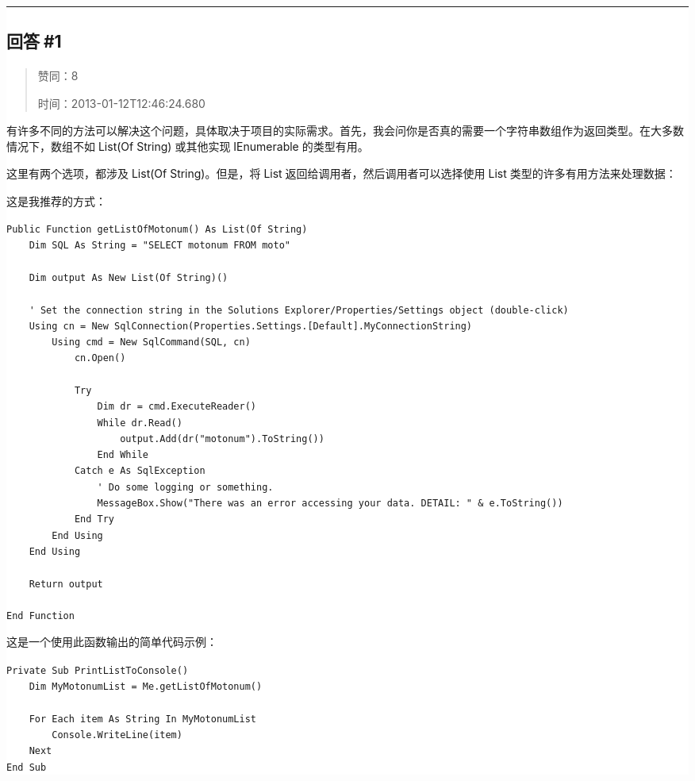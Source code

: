 * * *

## 回答 #1

> 赞同：8
> 
> 时间：2013-01-12T12:46:24.680

有许多不同的方法可以解决这个问题，具体取决于项目的实际需求。首先，我会问你是否真的需要一个字符串数组作为返回类型。在大多数情况下，数组不如 List(Of String) 或其他实现 IEnumerable 的类型有用。

这里有两个选项，都涉及 List(Of String)。但是，将 List 返回给调用者，然后调用者可以选择使用 List 类型的许多有用方法来处理数据：

这是我推荐的方式：

```
Public Function getListOfMotonum() As List(Of String)
    Dim SQL As String = "SELECT motonum FROM moto"

    Dim output As New List(Of String)()

    ' Set the connection string in the Solutions Explorer/Properties/Settings object (double-click)
    Using cn = New SqlConnection(Properties.Settings.[Default].MyConnectionString)
        Using cmd = New SqlCommand(SQL, cn)
            cn.Open()

            Try
                Dim dr = cmd.ExecuteReader()
                While dr.Read()
                    output.Add(dr("motonum").ToString())
                End While
            Catch e As SqlException
                ' Do some logging or something. 
                MessageBox.Show("There was an error accessing your data. DETAIL: " & e.ToString())
            End Try
        End Using
    End Using

    Return output

End Function 
```

这是一个使用此函数输出的简单代码示例：

```
Private Sub PrintListToConsole()
    Dim MyMotonumList = Me.getListOfMotonum()

    For Each item As String In MyMotonumList
        Console.WriteLine(item)
    Next
End Sub 
```
